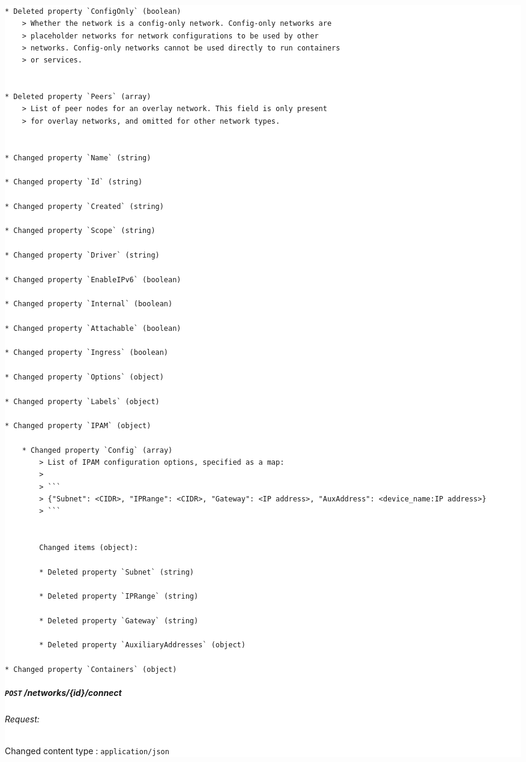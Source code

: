     * Deleted property `ConfigOnly` (boolean)
        > Whether the network is a config-only network. Config-only networks are
        > placeholder networks for network configurations to be used by other
        > networks. Config-only networks cannot be used directly to run containers
        > or services.


    * Deleted property `Peers` (array)
        > List of peer nodes for an overlay network. This field is only present
        > for overlay networks, and omitted for other network types.


    * Changed property `Name` (string)

    * Changed property `Id` (string)

    * Changed property `Created` (string)

    * Changed property `Scope` (string)

    * Changed property `Driver` (string)

    * Changed property `EnableIPv6` (boolean)

    * Changed property `Internal` (boolean)

    * Changed property `Attachable` (boolean)

    * Changed property `Ingress` (boolean)

    * Changed property `Options` (object)

    * Changed property `Labels` (object)

    * Changed property `IPAM` (object)

        * Changed property `Config` (array)
            > List of IPAM configuration options, specified as a map:
            > 
            > ```
            > {"Subnet": <CIDR>, "IPRange": <CIDR>, "Gateway": <IP address>, "AuxAddress": <device_name:IP address>}
            > ```


            Changed items (object):

            * Deleted property `Subnet` (string)

            * Deleted property `IPRange` (string)

            * Deleted property `Gateway` (string)

            * Deleted property `AuxiliaryAddresses` (object)

    * Changed property `Containers` (object)

##### `POST` /networks/{id}/connect


###### Request:

Changed content type : `application/json`
